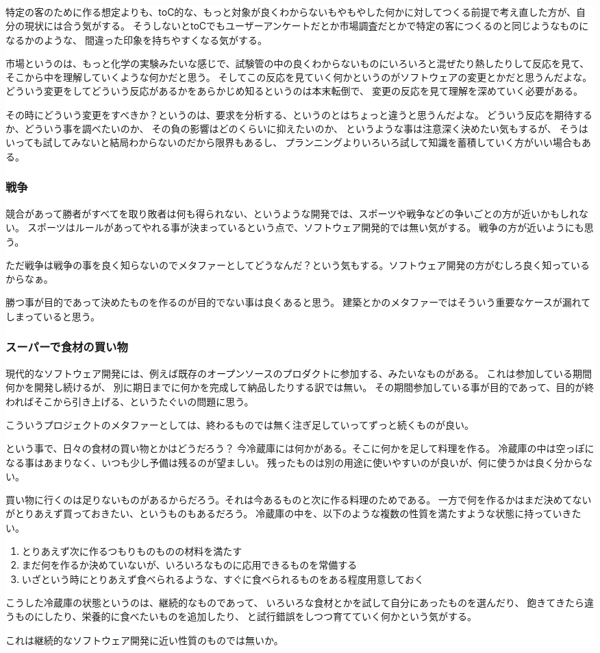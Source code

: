 特定の客のために作る想定よりも、toC的な、もっと対象が良くわからないもやもやした何かに対してつくる前提で考え直した方が、自分の現状には合う気がする。
そうしないとtoCでもユーザーアンケートだとか市場調査だとかで特定の客につくるのと同じようなものになるかのような、
間違った印象を持ちやすくなる気がする。

市場というのは、もっと化学の実験みたいな感じで、試験管の中の良くわからないものにいろいろと混ぜたり熱したりして反応を見て、
そこから中を理解していくような何かだと思う。
そしてこの反応を見ていく何かというのがソフトウェアの変更とかだと思うんだよな。
どういう変更をしてどういう反応があるかをあらかじめ知るというのは本末転倒で、
変更の反応を見て理解を深めていく必要がある。

その時にどういう変更をすべきか？というのは、要求を分析する、というのとはちょっと違うと思うんだよな。
どういう反応を期待するか、どういう事を調べたいのか、
その負の影響はどのくらいに抑えたいのか、
というような事は注意深く決めたい気もするが、
そうはいっても試してみないと結局わからないのだから限界もあるし、
プランニングよりいろいろ試して知識を蓄積していく方がいい場合もある。

### 戦争

競合があって勝者がすべてを取り敗者は何も得られない、というような開発では、スポーツや戦争などの争いごとの方が近いかもしれない。
スポーツはルールがあってやれる事が決まっているという点で、ソフトウェア開発的では無い気がする。
戦争の方が近いようにも思う。

ただ戦争は戦争の事を良く知らないのでメタファーとしてどうなんだ？という気もする。ソフトウェア開発の方がむしろ良く知っているからなぁ。

勝つ事が目的であって決めたものを作るのが目的でない事は良くあると思う。
建築とかのメタファーではそういう重要なケースが漏れてしまっていると思う。

### スーパーで食材の買い物

現代的なソフトウェア開発には、例えば既存のオープンソースのプロダクトに参加する、みたいなものがある。
これは参加している期間何かを開発し続けるが、
別に期日までに何かを完成して納品したりする訳では無い。
その期間参加している事が目的であって、目的が終わればそこから引き上げる、というたぐいの問題に思う。

こういうプロジェクトのメタファーとしては、終わるものでは無く注ぎ足していってずっと続くものが良い。

という事で、日々の食材の買い物とかはどうだろう？
今冷蔵庫には何かがある。そこに何かを足して料理を作る。
冷蔵庫の中は空っぽになる事はあまりなく、いつも少し予備は残るのが望ましい。
残ったものは別の用途に使いやすいのが良いが、何に使うかは良く分からない。

買い物に行くのは足りないものがあるからだろう。それは今あるものと次に作る料理のためである。
一方で何を作るかはまだ決めてないがとりあえず買っておきたい、というものもあるだろう。
冷蔵庫の中を、以下のような複数の性質を満たすような状態に持っていきたい。

1. とりあえず次に作るつもりものものの材料を満たす
2. まだ何を作るか決めていないが、いろいろなものに応用できるものを常備する
3. いざという時にとりあえず食べられるような、すぐに食べられるものをある程度用意しておく

こうした冷蔵庫の状態というのは、継続的なものであって、
いろいろな食材とかを試して自分にあったものを選んだり、
飽きてきたら違うものにしたり、栄養的に食べたいものを追加したり、
と試行錯誤をしつつ育てていく何かという気がする。

これは継続的なソフトウェア開発に近い性質のものでは無いか。
